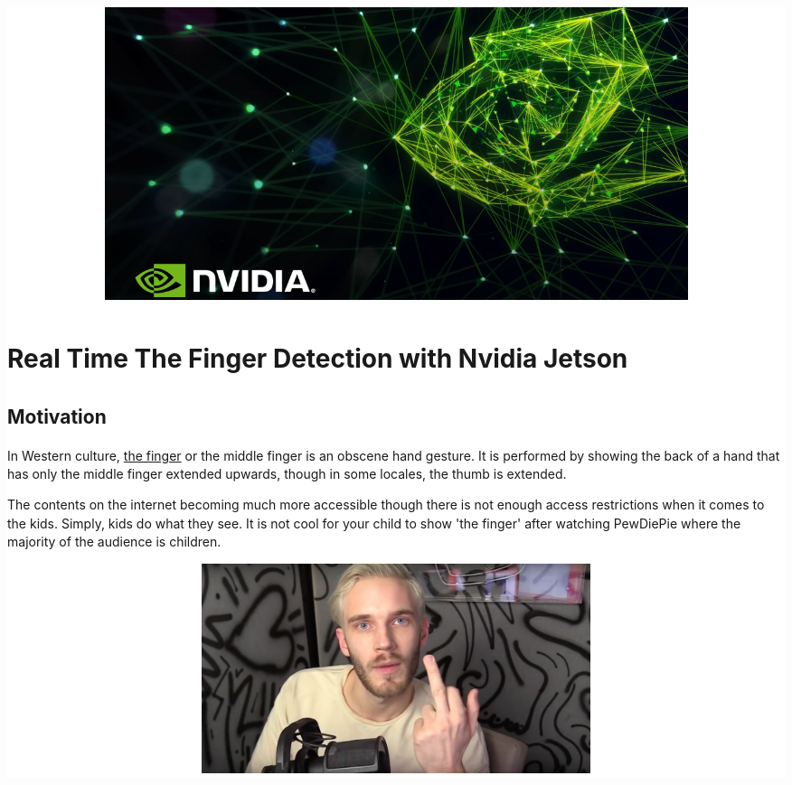 <div align="center">
  <img alt="header" width="75%" src="media/header.png"/>
</div>

# Real Time The Finger Detection with Nvidia Jetson 

## Motivation
In Western culture, [the finger](https://www.wikiwand.com/en/The_finger) or the middle finger is an obscene hand gesture. It is performed by showing the back of a hand that has only the middle finger extended upwards, though in some locales, the thumb is extended.

The contents on the internet becoming much more accessible though there is not enough access restrictions when it comes to the kids. Simply, kids do what they see. It is not cool for your child to show 'the finger' after watching PewDiePie where the majority of the audience is children.

<div align="center">
  <img alt="header" width="50%" src="media/pewdiepie.png"/>